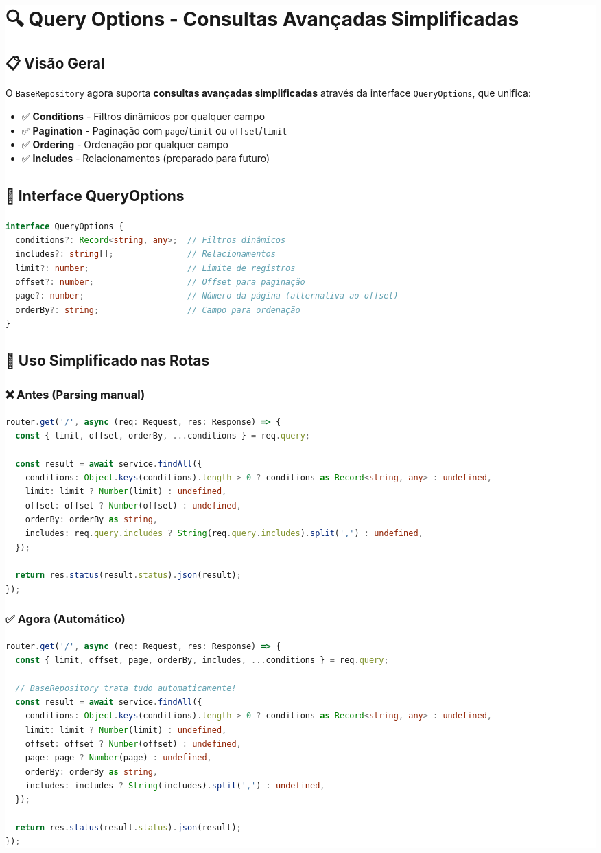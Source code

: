 # 🔍 Query Options - Consultas Avançadas Simplificadas

## 📋 Visão Geral

O `BaseRepository` agora suporta **consultas avançadas simplificadas** através da interface `QueryOptions`, que unifica:

- ✅ **Conditions** - Filtros dinâmicos por qualquer campo
- ✅ **Pagination** - Paginação com `page`/`limit` ou `offset`/`limit`
- ✅ **Ordering** - Ordenação por qualquer campo
- ✅ **Includes** - Relacionamentos (preparado para futuro)

## 🎯 Interface QueryOptions

```typescript
interface QueryOptions {
  conditions?: Record<string, any>;  // Filtros dinâmicos
  includes?: string[];               // Relacionamentos
  limit?: number;                    // Limite de registros
  offset?: number;                   // Offset para paginação
  page?: number;                     // Número da página (alternativa ao offset)
  orderBy?: string;                  // Campo para ordenação
}
```

## 🚀 Uso Simplificado nas Rotas

### ❌ Antes (Parsing manual)

```typescript
router.get('/', async (req: Request, res: Response) => {
  const { limit, offset, orderBy, ...conditions } = req.query;
  
  const result = await service.findAll({
    conditions: Object.keys(conditions).length > 0 ? conditions as Record<string, any> : undefined,
    limit: limit ? Number(limit) : undefined,
    offset: offset ? Number(offset) : undefined,
    orderBy: orderBy as string,
    includes: req.query.includes ? String(req.query.includes).split(',') : undefined,
  });

  return res.status(result.status).json(result);
});
```

### ✅ Agora (Automático)

```typescript
router.get('/', async (req: Request, res: Response) => {
  const { limit, offset, page, orderBy, includes, ...conditions } = req.query;
  
  // BaseRepository trata tudo automaticamente!
  const result = await service.findAll({
    conditions: Object.keys(conditions).length > 0 ? conditions as Record<string, any> : undefined,
    limit: limit ? Number(limit) : undefined,
    offset: offset ? Number(offset) : undefined,
    page: page ? Number(page) : undefined,
    orderBy: orderBy as string,
    includes: includes ? String(includes).split(',') : undefined,
  });

  return res.status(result.status).json(result);
});
```
